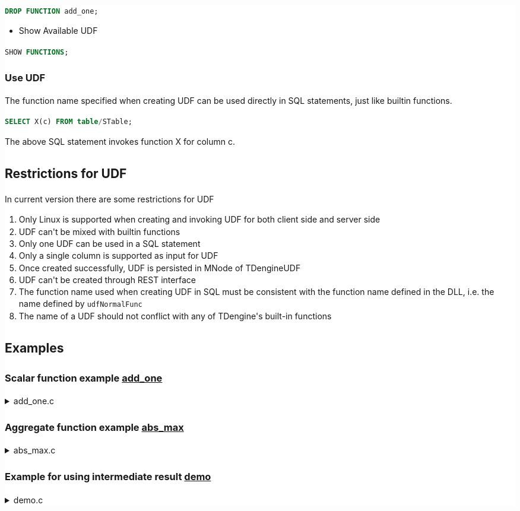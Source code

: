 ```sql
DROP FUNCTION add_one;
```

- Show Available UDF

```sql
SHOW FUNCTIONS;
```

### Use UDF

The function name specified when creating UDF can be used directly in SQL statements, just like builtin functions.

```sql
SELECT X(c) FROM table/STable;
```

The above SQL statement invokes function X for column c.

## Restrictions for UDF

In current version there are some restrictions for UDF

1. Only Linux is supported when creating and invoking UDF for both client side and server side
2. UDF can't be mixed with builtin functions
3. Only one UDF can be used in a SQL statement
4. Only a single column is supported as input for UDF
5. Once created successfully, UDF is persisted in MNode of TDengineUDF
6. UDF can't be created through REST interface
7. The function name used when creating UDF in SQL must be consistent with the function name defined in the DLL, i.e. the name defined by `udfNormalFunc`
8. The name of a UDF should not conflict with any of TDengine's built-in functions

## Examples

### Scalar function example [add_one](https://github.com/taosdata/TDengine/blob/develop/tests/script/sh/add_one.c)

<details><summary>add_one.c</summary></details>

### Aggregate function example [abs_max](https://github.com/taosdata/TDengine/blob/develop/tests/script/sh/abs_max.c)

<details><summary>abs_max.c</summary></details>

### Example for using intermediate result [demo](https://github.com/taosdata/TDengine/blob/develop/tests/script/sh/demo.c)

<details><summary>demo.c</summary></details>
